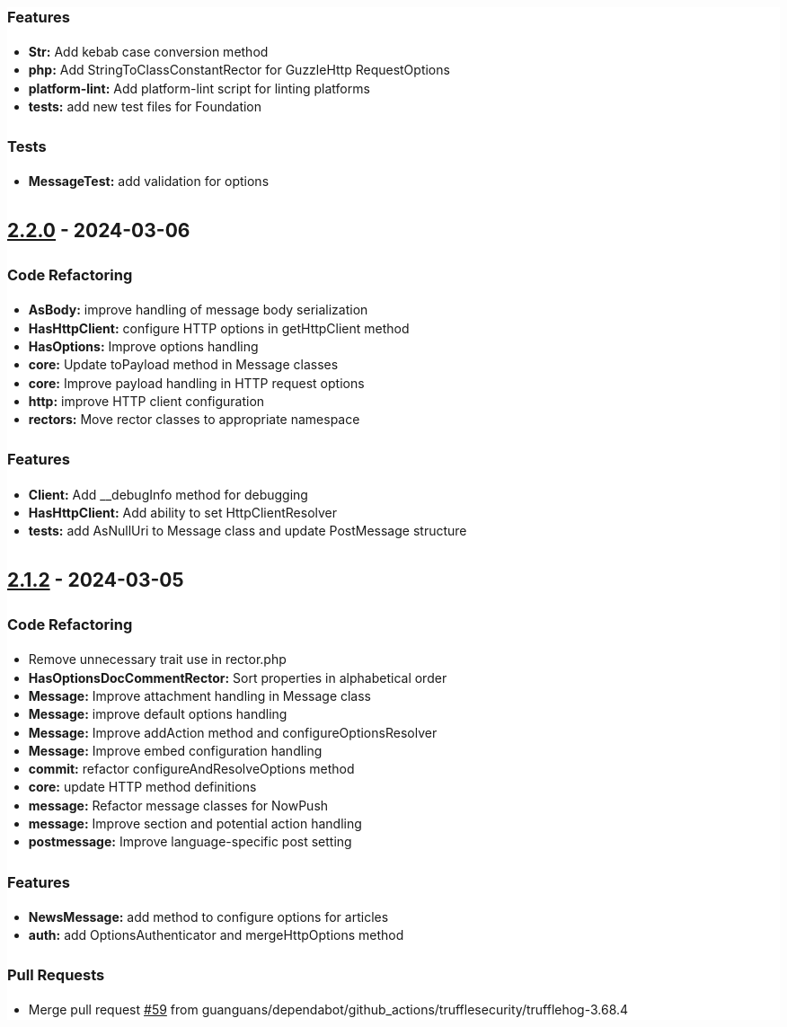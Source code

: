 ### Features
- **Str:** Add kebab case conversion method
- **php:** Add StringToClassConstantRector for GuzzleHttp RequestOptions
- **platform-lint:** Add platform-lint script for linting platforms
- **tests:** add new test files for Foundation

### Tests
- **MessageTest:** add validation for options


<a name="2.2.0"></a>
## [2.2.0] - 2024-03-06
### Code Refactoring
- **AsBody:** improve handling of message body serialization
- **HasHttpClient:** configure HTTP options in getHttpClient method
- **HasOptions:** Improve options handling
- **core:** Update toPayload method in Message classes
- **core:** Improve payload handling in HTTP request options
- **http:** improve HTTP client configuration
- **rectors:** Move rector classes to appropriate namespace

### Features
- **Client:** Add __debugInfo method for debugging
- **HasHttpClient:** Add ability to set HttpClientResolver
- **tests:** add AsNullUri to Message class and update PostMessage structure


<a name="2.1.2"></a>
## [2.1.2] - 2024-03-05
### Code Refactoring
- Remove unnecessary trait use in rector.php
- **HasOptionsDocCommentRector:** Sort properties in alphabetical order
- **Message:** Improve attachment handling in Message class
- **Message:** improve default options handling
- **Message:** Improve addAction method and configureOptionsResolver
- **Message:** Improve embed configuration handling
- **commit:** refactor configureAndResolveOptions method
- **core:** update HTTP method definitions
- **message:** Refactor message classes for NowPush
- **message:** Improve section and potential action handling
- **postmessage:** Improve language-specific post setting

### Features
- **NewsMessage:** add method to configure options for articles
- **auth:** add OptionsAuthenticator and mergeHttpOptions method

### Pull Requests
- Merge pull request [#59](https://github.com/guanguans/notify/issues/59) from guanguans/dependabot/github_actions/trufflesecurity/trufflehog-3.68.4


[Unreleased]: https://github.com/guanguans/notify/compare/3.2.2...HEAD
[3.2.2]: https://github.com/guanguans/notify/compare/3.2.1...3.2.2
[3.2.1]: https://github.com/guanguans/notify/compare/3.2.0...3.2.1
[3.2.0]: https://github.com/guanguans/notify/compare/3.1.2...3.2.0
[3.1.2]: https://github.com/guanguans/notify/compare/3.1.1...3.1.2
[3.1.1]: https://github.com/guanguans/notify/compare/3.1.0...3.1.1
[3.1.0]: https://github.com/guanguans/notify/compare/3.0.2...3.1.0
[3.0.2]: https://github.com/guanguans/notify/compare/3.0.1...3.0.2
[3.0.1]: https://github.com/guanguans/notify/compare/3.0.0...3.0.1
[3.0.0]: https://github.com/guanguans/notify/compare/2.14.1...3.0.0
[2.14.1]: https://github.com/guanguans/notify/compare/2.14.0...2.14.1
[2.14.0]: https://github.com/guanguans/notify/compare/2.13.1...2.14.0
[2.13.1]: https://github.com/guanguans/notify/compare/2.13.0...2.13.1
[2.13.0]: https://github.com/guanguans/notify/compare/2.12.4...2.13.0
[2.12.4]: https://github.com/guanguans/notify/compare/2.12.3...2.12.4
[2.12.3]: https://github.com/guanguans/notify/compare/2.12.2...2.12.3
[2.12.2]: https://github.com/guanguans/notify/compare/2.12.1...2.12.2
[2.12.1]: https://github.com/guanguans/notify/compare/2.12.0...2.12.1
[2.12.0]: https://github.com/guanguans/notify/compare/2.11.10...2.12.0
[2.11.10]: https://github.com/guanguans/notify/compare/2.11.9...2.11.10
[2.11.9]: https://github.com/guanguans/notify/compare/2.11.8...2.11.9
[2.11.8]: https://github.com/guanguans/notify/compare/2.11.7...2.11.8
[2.11.7]: https://github.com/guanguans/notify/compare/2.11.6...2.11.7
[2.11.6]: https://github.com/guanguans/notify/compare/2.11.5...2.11.6
[2.11.5]: https://github.com/guanguans/notify/compare/2.11.4...2.11.5
[2.11.4]: https://github.com/guanguans/notify/compare/2.11.3...2.11.4
[2.11.3]: https://github.com/guanguans/notify/compare/2.11.2...2.11.3
[2.11.2]: https://github.com/guanguans/notify/compare/2.11.1...2.11.2
[2.11.1]: https://github.com/guanguans/notify/compare/2.11.0...2.11.1
[2.11.0]: https://github.com/guanguans/notify/compare/2.10.0...2.11.0
[2.10.0]: https://github.com/guanguans/notify/compare/2.9.0...2.10.0
[2.9.0]: https://github.com/guanguans/notify/compare/2.8.4...2.9.0
[2.8.4]: https://github.com/guanguans/notify/compare/2.8.3...2.8.4
[2.8.3]: https://github.com/guanguans/notify/compare/2.8.2...2.8.3
[2.8.2]: https://github.com/guanguans/notify/compare/2.8.1...2.8.2
[2.8.1]: https://github.com/guanguans/notify/compare/2.8.0...2.8.1
[2.8.0]: https://github.com/guanguans/notify/compare/2.7.0...2.8.0
[2.7.0]: https://github.com/guanguans/notify/compare/2.6.1...2.7.0
[2.6.1]: https://github.com/guanguans/notify/compare/2.6.0...2.6.1
[2.6.0]: https://github.com/guanguans/notify/compare/2.5.1...2.6.0
[2.5.1]: https://github.com/guanguans/notify/compare/2.5.0...2.5.1
[2.5.0]: https://github.com/guanguans/notify/compare/2.4.3...2.5.0
[2.4.3]: https://github.com/guanguans/notify/compare/2.4.2...2.4.3
[2.4.2]: https://github.com/guanguans/notify/compare/2.4.1...2.4.2
[2.4.1]: https://github.com/guanguans/notify/compare/2.4.0...2.4.1
[2.4.0]: https://github.com/guanguans/notify/compare/2.3.1...2.4.0
[2.3.1]: https://github.com/guanguans/notify/compare/2.3.0...2.3.1
[2.3.0]: https://github.com/guanguans/notify/compare/2.2.1...2.3.0
[2.2.1]: https://github.com/guanguans/notify/compare/2.2.0...2.2.1
[2.2.0]: https://github.com/guanguans/notify/compare/2.1.2...2.2.0
[2.1.2]: https://github.com/guanguans/notify/compare/2.1.1...2.1.2
[2.1.1]: https://github.com/guanguans/notify/compare/2.1.0...2.1.1
[2.1.0]: https://github.com/guanguans/notify/compare/2.0.6...2.1.0
[2.0.6]: https://github.com/guanguans/notify/compare/2.0.5...2.0.6
[2.0.5]: https://github.com/guanguans/notify/compare/2.0.4...2.0.5
[2.0.4]: https://github.com/guanguans/notify/compare/2.0.3...2.0.4
[2.0.3]: https://github.com/guanguans/notify/compare/2.0.2...2.0.3
[2.0.2]: https://github.com/guanguans/notify/compare/2.0.1...2.0.2
[2.0.1]: https://github.com/guanguans/notify/compare/2.0.0...2.0.1
[2.0.0]: https://github.com/guanguans/notify/compare/2.0.0-rc1...2.0.0
[2.0.0-rc1]: https://github.com/guanguans/notify/compare/2.0.0-beta3...2.0.0-rc1
[2.0.0-beta3]: https://github.com/guanguans/notify/compare/2.0.0-beta2...2.0.0-beta3
[2.0.0-beta2]: https://github.com/guanguans/notify/compare/2.0.0-beta1...2.0.0-beta2
[2.0.0-beta1]: https://github.com/guanguans/notify/compare/1.28.0...2.0.0-beta1
[1.28.0]: https://github.com/guanguans/notify/compare/1.27.2...1.28.0
[1.27.2]: https://github.com/guanguans/notify/compare/1.27.1...1.27.2
[1.27.1]: https://github.com/guanguans/notify/compare/1.27.0...1.27.1
[1.27.0]: https://github.com/guanguans/notify/compare/1.26.1...1.27.0
[1.26.1]: https://github.com/guanguans/notify/compare/1.26.0...1.26.1
[1.26.0]: https://github.com/guanguans/notify/compare/v1.25.1...1.26.0
[v1.25.1]: https://github.com/guanguans/notify/compare/v1.25.0...v1.25.1
[v1.25.0]: https://github.com/guanguans/notify/compare/v1.24.1...v1.25.0
[v1.24.1]: https://github.com/guanguans/notify/compare/v1.24.0...v1.24.1
[v1.24.0]: https://github.com/guanguans/notify/compare/v1.23.0...v1.24.0
[v1.23.0]: https://github.com/guanguans/notify/compare/v1.22.2...v1.23.0
[v1.22.2]: https://github.com/guanguans/notify/compare/v1.22.1...v1.22.2
[v1.22.1]: https://github.com/guanguans/notify/compare/v1.22.0...v1.22.1
[v1.22.0]: https://github.com/guanguans/notify/compare/v1.21.3...v1.22.0
[v1.21.3]: https://github.com/guanguans/notify/compare/v1.21.2...v1.21.3
[v1.21.2]: https://github.com/guanguans/notify/compare/v1.21.1...v1.21.2
[v1.21.1]: https://github.com/guanguans/notify/compare/v1.21.0...v1.21.1
[v1.21.0]: https://github.com/guanguans/notify/compare/v1.20.1...v1.21.0
[v1.20.1]: https://github.com/guanguans/notify/compare/v1.20.0...v1.20.1
[v1.20.0]: https://github.com/guanguans/notify/compare/v1.19.2...v1.20.0
[v1.19.2]: https://github.com/guanguans/notify/compare/v1.19.1...v1.19.2
[v1.19.1]: https://github.com/guanguans/notify/compare/v1.19.0...v1.19.1
[v1.19.0]: https://github.com/guanguans/notify/compare/v1.18.2...v1.19.0
[v1.18.2]: https://github.com/guanguans/notify/compare/v1.18.1...v1.18.2
[v1.18.1]: https://github.com/guanguans/notify/compare/v1.18.0...v1.18.1
[v1.18.0]: https://github.com/guanguans/notify/compare/v1.17.0...v1.18.0
[v1.17.0]: https://github.com/guanguans/notify/compare/v1.16.0...v1.17.0
[v1.16.0]: https://github.com/guanguans/notify/compare/v1.15.0...v1.16.0
[v1.15.0]: https://github.com/guanguans/notify/compare/v1.14.1...v1.15.0
[v1.14.1]: https://github.com/guanguans/notify/compare/v1.14.0...v1.14.1
[v1.14.0]: https://github.com/guanguans/notify/compare/v1.13.2...v1.14.0
[v1.13.2]: https://github.com/guanguans/notify/compare/v1.13.1...v1.13.2
[v1.13.1]: https://github.com/guanguans/notify/compare/v1.13.0...v1.13.1
[v1.13.0]: https://github.com/guanguans/notify/compare/v1.12.1...v1.13.0
[v1.12.1]: https://github.com/guanguans/notify/compare/v1.12.0...v1.12.1
[v1.12.0]: https://github.com/guanguans/notify/compare/v1.11.1...v1.12.0
[v1.11.1]: https://github.com/guanguans/notify/compare/v1.11.0...v1.11.1
[v1.11.0]: https://github.com/guanguans/notify/compare/v1.10.0...v1.11.0
[v1.10.0]: https://github.com/guanguans/notify/compare/v1.9.1...v1.10.0
[v1.9.1]: https://github.com/guanguans/notify/compare/v1.9.0...v1.9.1
[v1.9.0]: https://github.com/guanguans/notify/compare/v1.8.2...v1.9.0
[v1.8.2]: https://github.com/guanguans/notify/compare/v1.8.1...v1.8.2
[v1.8.1]: https://github.com/guanguans/notify/compare/v1.8.0...v1.8.1
[v1.8.0]: https://github.com/guanguans/notify/compare/v1.7.2...v1.8.0
[v1.7.2]: https://github.com/guanguans/notify/compare/v1.7.1...v1.7.2
[v1.7.1]: https://github.com/guanguans/notify/compare/v1.7.0...v1.7.1
[v1.7.0]: https://github.com/guanguans/notify/compare/v1.6.0...v1.7.0
[v1.6.0]: https://github.com/guanguans/notify/compare/v1.5.0...v1.6.0
[v1.5.0]: https://github.com/guanguans/notify/compare/v1.4.4...v1.5.0
[v1.4.4]: https://github.com/guanguans/notify/compare/v1.4.3...v1.4.4
[v1.4.3]: https://github.com/guanguans/notify/compare/v1.4.2...v1.4.3
[v1.4.2]: https://github.com/guanguans/notify/compare/v1.4.1...v1.4.2
[v1.4.1]: https://github.com/guanguans/notify/compare/v1.4.0...v1.4.1
[v1.4.0]: https://github.com/guanguans/notify/compare/v1.3.1...v1.4.0
[v1.3.1]: https://github.com/guanguans/notify/compare/v1.3.0...v1.3.1
[v1.3.0]: https://github.com/guanguans/notify/compare/v1.2.0...v1.3.0
[v1.2.0]: https://github.com/guanguans/notify/compare/v1.1.2...v1.2.0
[v1.1.2]: https://github.com/guanguans/notify/compare/v1.1.1...v1.1.2
[v1.1.1]: https://github.com/guanguans/notify/compare/v1.1.0...v1.1.1
[v1.1.0]: https://github.com/guanguans/notify/compare/v1.0.5...v1.1.0
[v1.0.5]: https://github.com/guanguans/notify/compare/v1.0.4...v1.0.5
[v1.0.4]: https://github.com/guanguans/notify/compare/v1.0.3...v1.0.4
[v1.0.3]: https://github.com/guanguans/notify/compare/v1.0.2...v1.0.3
[v1.0.2]: https://github.com/guanguans/notify/compare/v1.0.1...v1.0.2
[v1.0.1]: https://github.com/guanguans/notify/compare/v1.0.0...v1.0.1